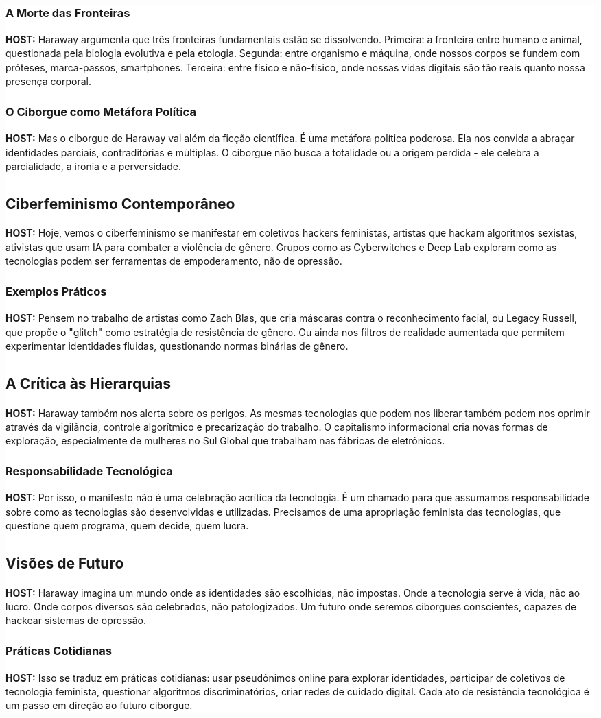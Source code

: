   ### A Morte das Fronteiras

  **HOST:** Haraway argumenta que três fronteiras fundamentais estão se dissolvendo. Primeira: a fronteira entre humano e animal, questionada pela biologia evolutiva e pela etologia. Segunda: entre organismo e máquina, onde nossos corpos se fundem com próteses, marca-passos, smartphones. Terceira: entre físico e não-físico, onde nossas vidas digitais são tão reais quanto nossa presença corporal.

  ### O Ciborgue como Metáfora Política

  **HOST:** Mas o ciborgue de Haraway vai além da ficção científica. É uma metáfora política poderosa. Ela nos convida a abraçar identidades parciais, contraditórias e múltiplas. O ciborgue não busca a totalidade ou a origem perdida - ele celebra a parcialidade, a ironia e a perversidade.

  ## Ciberfeminismo Contemporâneo

  **HOST:** Hoje, vemos o ciberfeminismo se manifestar em coletivos hackers feministas, artistas que hackam algoritmos sexistas, ativistas que usam IA para combater a violência de gênero. Grupos como as Cyberwitches e Deep Lab exploram como as tecnologias podem ser ferramentas de empoderamento, não de opressão.

  ### Exemplos Práticos

  **HOST:** Pensem no trabalho de artistas como Zach Blas, que cria máscaras contra o reconhecimento facial, ou Legacy Russell, que propõe o "glitch" como estratégia de resistência de gênero. Ou ainda nos filtros de realidade aumentada que permitem experimentar identidades fluidas, questionando normas binárias de gênero.

  ## A Crítica às Hierarquias

  **HOST:** Haraway também nos alerta sobre os perigos. As mesmas tecnologias que podem nos liberar também podem nos oprimir através da vigilância, controle algorítmico e precarização do trabalho. O capitalismo informacional cria novas formas de exploração, especialmente de mulheres no Sul Global que trabalham nas fábricas de eletrônicos.

  ### Responsabilidade Tecnológica

  **HOST:** Por isso, o manifesto não é uma celebração acrítica da tecnologia. É um chamado para que assumamos responsabilidade sobre como as tecnologias são desenvolvidas e utilizadas. Precisamos de uma apropriação feminista das tecnologias, que questione quem programa, quem decide, quem lucra.

  ## Visões de Futuro

  **HOST:** Haraway imagina um mundo onde as identidades são escolhidas, não impostas. Onde a tecnologia serve à vida, não ao lucro. Onde corpos diversos são celebrados, não patologizados. Um futuro onde seremos ciborgues conscientes, capazes de hackear sistemas de opressão.

  ### Práticas Cotidianas

  **HOST:** Isso se traduz em práticas cotidianas: usar pseudônimos online para explorar identidades, participar de coletivos de tecnologia feminista, questionar algoritmos discriminatórios, criar redes de cuidado digital. Cada ato de resistência tecnológica é um passo em direção ao futuro ciborgue.
